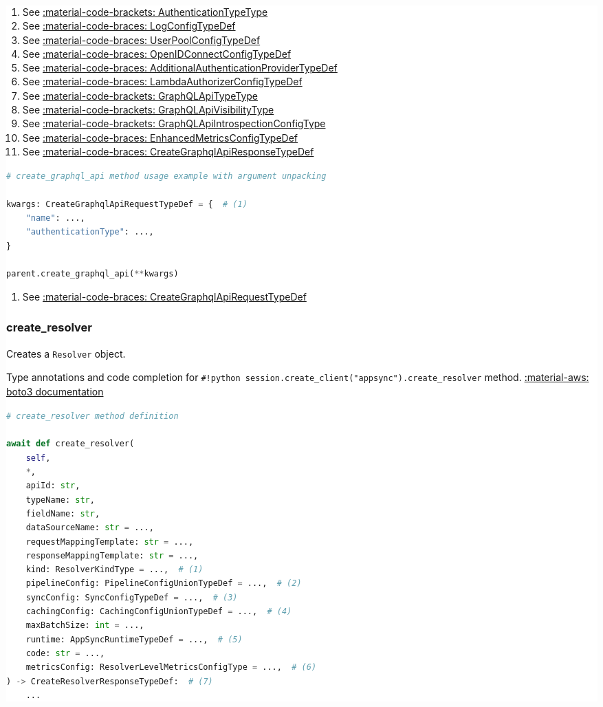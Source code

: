 1. See [:material-code-brackets: AuthenticationTypeType](./literals.md#authenticationtypetype) 
2. See [:material-code-braces: LogConfigTypeDef](./type_defs.md#logconfigtypedef) 
3. See [:material-code-braces: UserPoolConfigTypeDef](./type_defs.md#userpoolconfigtypedef) 
4. See [:material-code-braces: OpenIDConnectConfigTypeDef](./type_defs.md#openidconnectconfigtypedef) 
5. See [:material-code-braces: AdditionalAuthenticationProviderTypeDef](./type_defs.md#additionalauthenticationprovidertypedef) 
6. See [:material-code-braces: LambdaAuthorizerConfigTypeDef](./type_defs.md#lambdaauthorizerconfigtypedef) 
7. See [:material-code-brackets: GraphQLApiTypeType](./literals.md#graphqlapitypetype) 
8. See [:material-code-brackets: GraphQLApiVisibilityType](./literals.md#graphqlapivisibilitytype) 
9. See [:material-code-brackets: GraphQLApiIntrospectionConfigType](./literals.md#graphqlapiintrospectionconfigtype) 
10. See [:material-code-braces: EnhancedMetricsConfigTypeDef](./type_defs.md#enhancedmetricsconfigtypedef) 
11. See [:material-code-braces: CreateGraphqlApiResponseTypeDef](./type_defs.md#creategraphqlapiresponsetypedef) 


```python
# create_graphql_api method usage example with argument unpacking

kwargs: CreateGraphqlApiRequestTypeDef = {  # (1)
    "name": ...,
    "authenticationType": ...,
}

parent.create_graphql_api(**kwargs)
```

1. See [:material-code-braces: CreateGraphqlApiRequestTypeDef](./type_defs.md#creategraphqlapirequesttypedef) 

### create\_resolver

Creates a <code>Resolver</code> object.

Type annotations and code completion for `#!python session.create_client("appsync").create_resolver` method.
[:material-aws: boto3 documentation](https://boto3.amazonaws.com/v1/documentation/api/latest/reference/services/appsync/client/create_resolver.html)

```python
# create_resolver method definition

await def create_resolver(
    self,
    *,
    apiId: str,
    typeName: str,
    fieldName: str,
    dataSourceName: str = ...,
    requestMappingTemplate: str = ...,
    responseMappingTemplate: str = ...,
    kind: ResolverKindType = ...,  # (1)
    pipelineConfig: PipelineConfigUnionTypeDef = ...,  # (2)
    syncConfig: SyncConfigTypeDef = ...,  # (3)
    cachingConfig: CachingConfigUnionTypeDef = ...,  # (4)
    maxBatchSize: int = ...,
    runtime: AppSyncRuntimeTypeDef = ...,  # (5)
    code: str = ...,
    metricsConfig: ResolverLevelMetricsConfigType = ...,  # (6)
) -> CreateResolverResponseTypeDef:  # (7)
    ...
```

